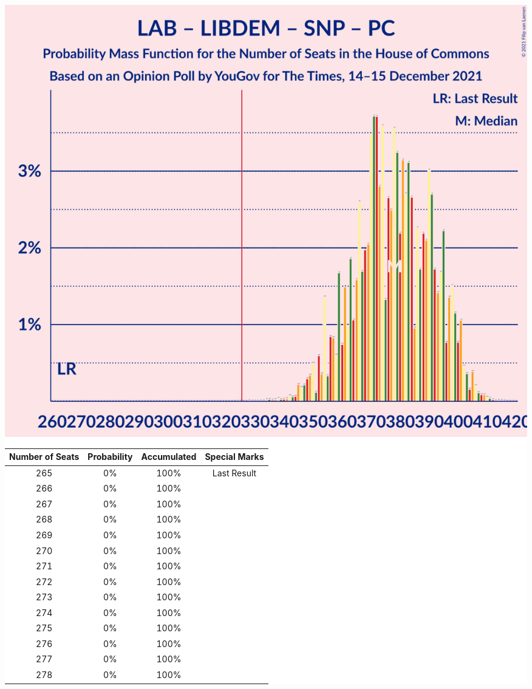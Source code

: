 ![Graph with seats probability mass function not yet produced](2021-12-15-YouGov-coalitions-seats-pmf-lab–libdem–snp–pc.png "Seats Probability Mass Function")

| Number of Seats | Probability | Accumulated | Special Marks |
|:---------------:|:-----------:|:-----------:|:-------------:|
| 265 | 0% | 100% | Last Result |
| 266 | 0% | 100% |  |
| 267 | 0% | 100% |  |
| 268 | 0% | 100% |  |
| 269 | 0% | 100% |  |
| 270 | 0% | 100% |  |
| 271 | 0% | 100% |  |
| 272 | 0% | 100% |  |
| 273 | 0% | 100% |  |
| 274 | 0% | 100% |  |
| 275 | 0% | 100% |  |
| 276 | 0% | 100% |  |
| 277 | 0% | 100% |  |
| 278 | 0% | 100% |  |